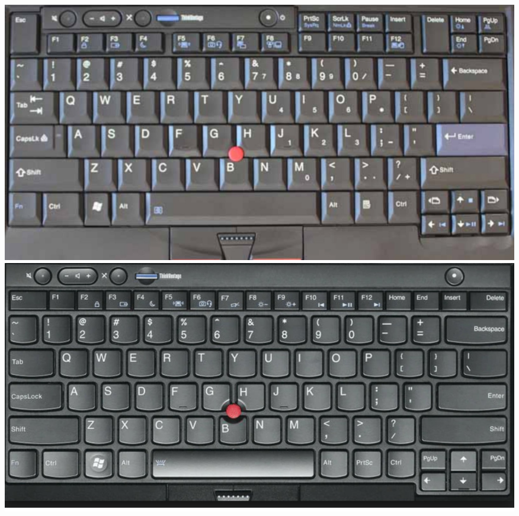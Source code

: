 <img src="thinkpad_t420_keyboard.jpg" title="ThinkPad T420 Keyboard" width="100%">

<img src="thinkpad_t430_keyboard.jpg" title="ThinkPad T430 Keyboard" width="100%">
